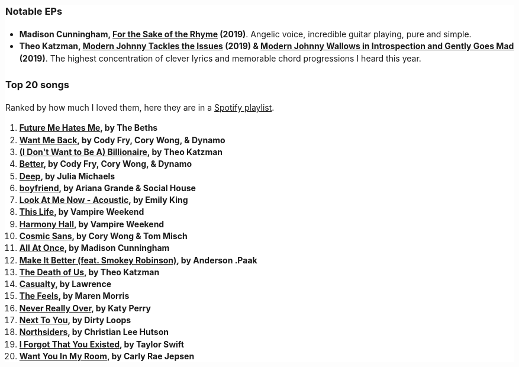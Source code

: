 ### Notable EPs

* **Madison Cunningham, [For the Sake of the Rhyme](https://open.spotify.com/album/4BaN7uc9vzyOberlO92BRR?si=4HkiawlzQ-Ggt3IYkc8muQ) (2019)**. Angelic voice, incredible guitar playing, pure and simple.
* **Theo Katzman, [Modern Johnny Tackles the Issues](https://open.spotify.com/album/7gojr5zlht1MRS27cZoCvH?si=EQG3MepAS6Cvav6-3TtqUA) (2019) & [Modern Johnny Wallows in Introspection and Gently Goes Mad](https://open.spotify.com/album/6qkrvSl5fHAHizjL4t4kY9?si=J8vEUYgERCanTRZFi3MD_g) (2019)**. The highest concentration of clever lyrics and memorable chord progressions I heard this year.

### Top 20 songs

Ranked by how much I loved them, here they are in a [Spotify playlist](https://open.spotify.com/playlist/1zPthmG8ws3m95Hgu8k7dl?si=0JiZb3_gSwOrgth452_eWA).

1. **[Future Me Hates Me](https://open.spotify.com/track/0hY72avNehvdV7YVBEH4oo?si=9nzTUJtuS4a9d8dalF3zaA), by The Beths**
2. **[Want Me Back](https://open.spotify.com/track/64zfaCPwuuPkEtoNt1jzFx?si=RGp4zfkyQJeQx4RPK4KhFQ), by Cody Fry, Cory Wong, & Dynamo**
3. **[(I Don't Want to Be A) Billionaire](https://open.spotify.com/track/3zSqVXRt2uc8Wi8S9ivzSj?si=JuYPrtBSQq-ljEEaJ5eDwg), by Theo Katzman**
4. **[Better](https://open.spotify.com/track/1QFFUmFYKXNYhq2Akjh7HR?si=UM3DpwwgQx2i_NJvt6MaVA), by Cody Fry, Cory Wong, & Dynamo**
5. **[Deep](https://open.spotify.com/track/1LzmZWMpiPqeEIvaYCzO3Z?si=jvADXB8MQS23NJuUW5Z7ww), by Julia Michaels**
6. **[boyfriend](https://open.spotify.com/track/0Ryd8975WihbObpp5cPW1t?si=SOkTSfl8RcOUyInyvq3yMQ), by Ariana Grande & Social House**
7. **[Look At Me Now - Acoustic](https://open.spotify.com/track/62bvQkxanPXjNmiH20qhLh?si=67dFbptuSZu0kmbA_zyJXw), by Emily King**
8. **[This Life](https://open.spotify.com/track/4dRqYKhLVujxiBXcq50YzG?si=hjbrYCj3SXShiE4qZyaVyA), by Vampire Weekend**
9. **[Harmony Hall](https://open.spotify.com/track/39exKIvycQDgs4T6uXdyu0?si=nm1tsfaORHynI3Zm3gtm4w), by Vampire Weekend**
10. **[Cosmic Sans](https://open.spotify.com/track/594a2gJwaid7KGIn9QhYJL?si=azeoWPlkQTeBJjaPqqXYxA), by Cory Wong & Tom Misch**
11. **[All At Once](https://open.spotify.com/track/59x97Muk1DvBUhyX8xcxJo?si=U3nTg32PRn62m2fOgN24IA), by Madison Cunningham**
12. **[Make It Better (feat. Smokey Robinson)](https://open.spotify.com/track/4SBVWkRIMJ6WBCYPvr5Bwr?si=BRlwL6SUQF2MHgpXsobL8g), by Anderson .Paak**
13. **[The Death of Us](https://open.spotify.com/track/4QBBnpnChhX6RDbfnjklyI?si=TQJNH35GR5C1E0o4p9yMLQ), by Theo Katzman**
14. **[Casualty](https://open.spotify.com/track/1RLNZ2VOHkclcOu0WC4Yo1?si=FY8A_1GxTKuXHMglXu_M4Q), by Lawrence**
15. **[The Feels](https://open.spotify.com/track/74mGikI3P484sQAFSnjNuV?si=hNStdvMKSH-glOf_9J2z4w), by Maren Morris**
16. **[Never Really Over](https://open.spotify.com/track/5PYQUBXc7NYeI1obMKSJK0?si=ZDo7v8XrTMu9gMjONGTWUw), by Katy Perry**
17. **[Next To You](https://open.spotify.com/track/35NKhHKLlTAW21TH6S4Us6?si=pnb05XU6RomZTFNk29AHow), by Dirty Loops**
18. **[Northsiders](https://open.spotify.com/track/34g8vWL65ZOAvDWCdq8kP3?si=Eesm60y0Q9yE7u0c8hP_mw), by Christian Lee Hutson**
19. **[I Forgot That You Existed](https://open.spotify.com/track/43rA71bccXFGD4C8GOpIlN?si=_eS_j0UqRfCVEINJLx8e_A), by Taylor Swift**
20. **[Want You In My Room](https://open.spotify.com/track/2wDL38wQrMzed4yNyXa8q2?si=rSnPLcEdTeuGYhq8GTYADg), by Carly Rae Jepsen**
